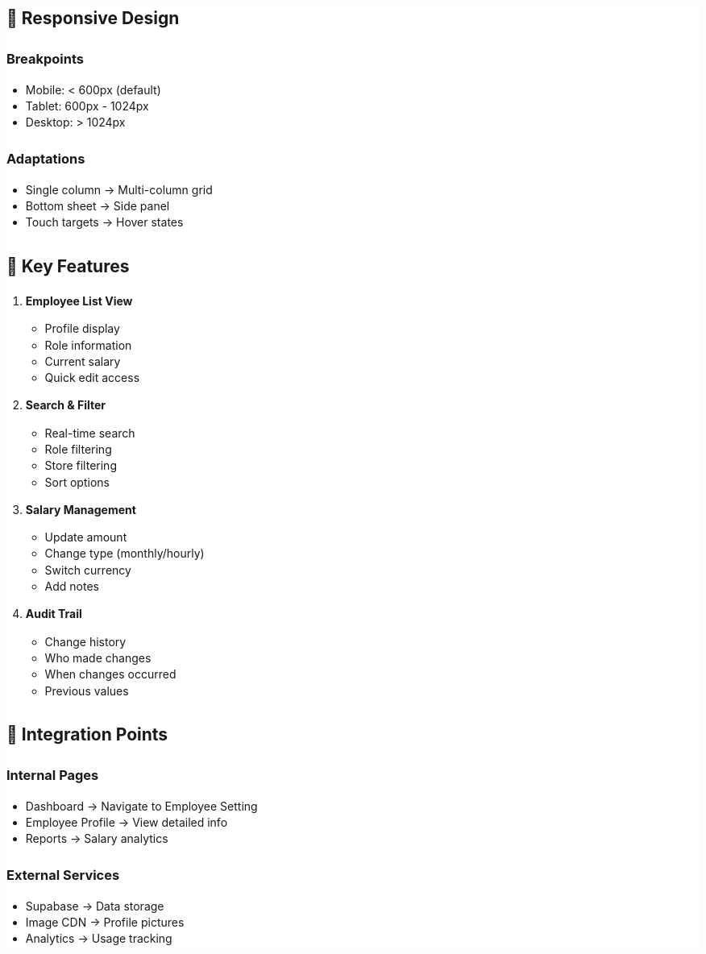 ## 📱 Responsive Design

### Breakpoints
- Mobile: < 600px (default)
- Tablet: 600px - 1024px
- Desktop: > 1024px

### Adaptations
- Single column → Multi-column grid
- Bottom sheet → Side panel
- Touch targets → Hover states

## 🎯 Key Features

1. **Employee List View**
   - Profile display
   - Role information
   - Current salary
   - Quick edit access

2. **Search & Filter**
   - Real-time search
   - Role filtering
   - Store filtering
   - Sort options

3. **Salary Management**
   - Update amount
   - Change type (monthly/hourly)
   - Switch currency
   - Add notes

4. **Audit Trail**
   - Change history
   - Who made changes
   - When changes occurred
   - Previous values

## 🔗 Integration Points

### Internal Pages
- Dashboard → Navigate to Employee Setting
- Employee Profile → View detailed info
- Reports → Salary analytics

### External Services
- Supabase → Data storage
- Image CDN → Profile pictures
- Analytics → Usage tracking

